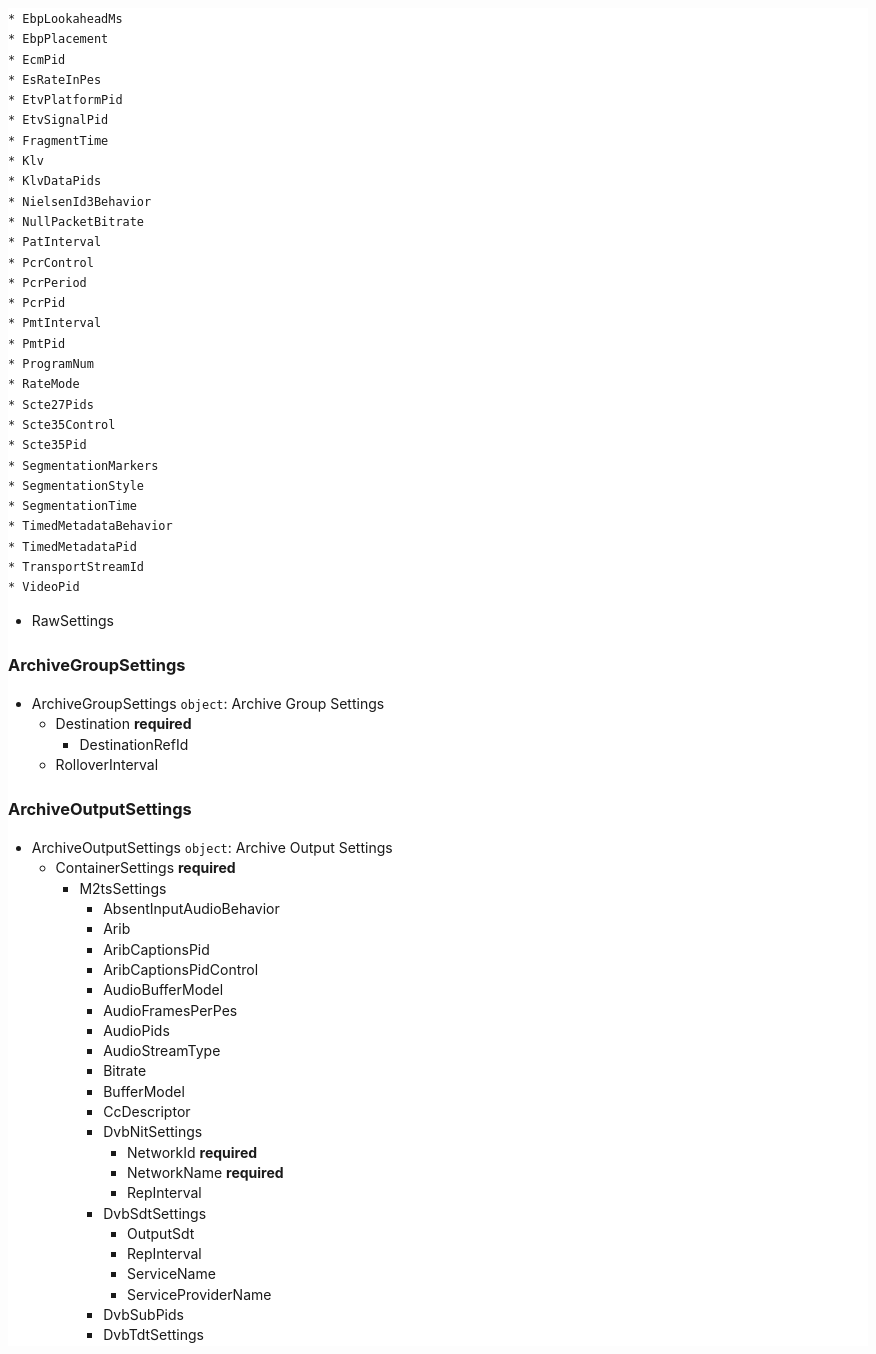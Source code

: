     * EbpLookaheadMs
    * EbpPlacement
    * EcmPid
    * EsRateInPes
    * EtvPlatformPid
    * EtvSignalPid
    * FragmentTime
    * Klv
    * KlvDataPids
    * NielsenId3Behavior
    * NullPacketBitrate
    * PatInterval
    * PcrControl
    * PcrPeriod
    * PcrPid
    * PmtInterval
    * PmtPid
    * ProgramNum
    * RateMode
    * Scte27Pids
    * Scte35Control
    * Scte35Pid
    * SegmentationMarkers
    * SegmentationStyle
    * SegmentationTime
    * TimedMetadataBehavior
    * TimedMetadataPid
    * TransportStreamId
    * VideoPid
  * RawSettings

### ArchiveGroupSettings
* ArchiveGroupSettings `object`: Archive Group Settings
  * Destination **required**
    * DestinationRefId
  * RolloverInterval

### ArchiveOutputSettings
* ArchiveOutputSettings `object`: Archive Output Settings
  * ContainerSettings **required**
    * M2tsSettings
      * AbsentInputAudioBehavior
      * Arib
      * AribCaptionsPid
      * AribCaptionsPidControl
      * AudioBufferModel
      * AudioFramesPerPes
      * AudioPids
      * AudioStreamType
      * Bitrate
      * BufferModel
      * CcDescriptor
      * DvbNitSettings
        * NetworkId **required**
        * NetworkName **required**
        * RepInterval
      * DvbSdtSettings
        * OutputSdt
        * RepInterval
        * ServiceName
        * ServiceProviderName
      * DvbSubPids
      * DvbTdtSettings
